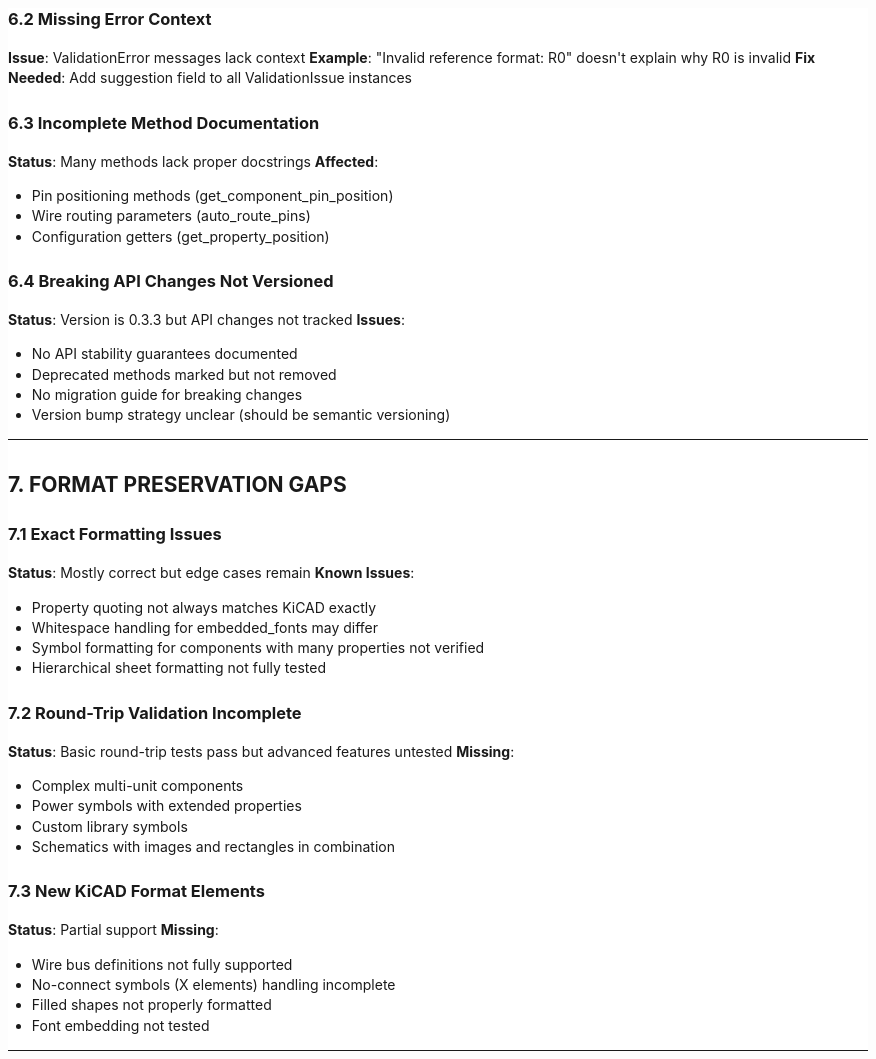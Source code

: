 ### 6.2 Missing Error Context
**Issue**: ValidationError messages lack context
**Example**: "Invalid reference format: R0" doesn't explain why R0 is invalid
**Fix Needed**: Add suggestion field to all ValidationIssue instances

### 6.3 Incomplete Method Documentation
**Status**: Many methods lack proper docstrings
**Affected**:
- Pin positioning methods (get_component_pin_position)
- Wire routing parameters (auto_route_pins)
- Configuration getters (get_property_position)

### 6.4 Breaking API Changes Not Versioned
**Status**: Version is 0.3.3 but API changes not tracked
**Issues**:
- No API stability guarantees documented
- Deprecated methods marked but not removed
- No migration guide for breaking changes
- Version bump strategy unclear (should be semantic versioning)

---

## 7. FORMAT PRESERVATION GAPS

### 7.1 Exact Formatting Issues
**Status**: Mostly correct but edge cases remain
**Known Issues**:
- Property quoting not always matches KiCAD exactly
- Whitespace handling for embedded_fonts may differ
- Symbol formatting for components with many properties not verified
- Hierarchical sheet formatting not fully tested

### 7.2 Round-Trip Validation Incomplete
**Status**: Basic round-trip tests pass but advanced features untested
**Missing**:
- Complex multi-unit components
- Power symbols with extended properties
- Custom library symbols
- Schematics with images and rectangles in combination

### 7.3 New KiCAD Format Elements
**Status**: Partial support
**Missing**:
- Wire bus definitions not fully supported
- No-connect symbols (X elements) handling incomplete
- Filled shapes not properly formatted
- Font embedding not tested

---
